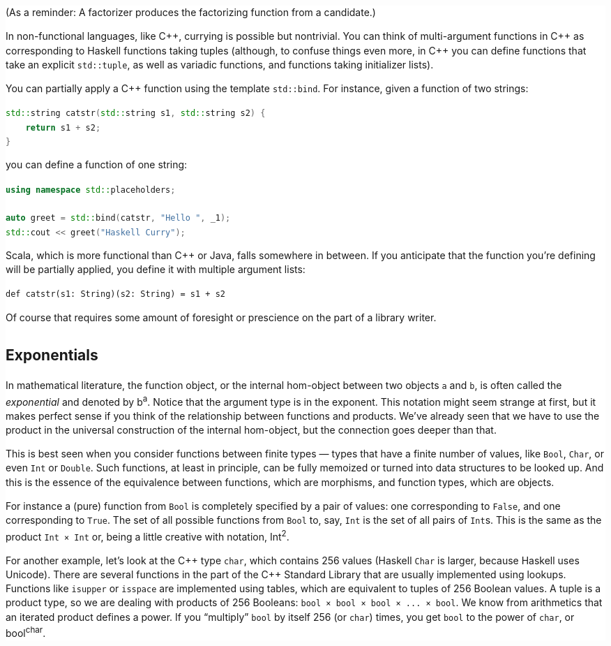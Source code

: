 (As a reminder: A factorizer produces the factorizing function from a candidate.)

In non-functional languages, like C++, currying is possible but nontrivial. You can think of multi-argument functions in C++ as corresponding to Haskell functions taking tuples (although, to confuse things even more, in C++ you can define functions that take an explicit `std::tuple`, as well as variadic functions, and functions taking initializer lists).

You can partially apply a C++ function using the template `std::bind`. For instance, given a function of two strings:

```cpp
std::string catstr(std::string s1, std::string s2) {
    return s1 + s2;
}
```

you can define a function of one string:

```cpp
using namespace std::placeholders;

auto greet = std::bind(catstr, "Hello ", _1);
std::cout << greet("Haskell Curry");
```

Scala, which is more functional than C++ or Java, falls somewhere in between. If you anticipate that the function you’re defining will be partially applied, you define it with multiple argument lists:

```
def catstr(s1: String)(s2: String) = s1 + s2
```

Of course that requires some amount of foresight or prescience on the part of a library writer.

## Exponentials

In mathematical literature, the function object, or the internal hom-object between two objects `a` and `b`, is often called the _exponential_ and denoted by b<sup>a</sup>. Notice that the argument type is in the exponent. This notation might seem strange at first, but it makes perfect sense if you think of the relationship between functions and products. We’ve already seen that we have to use the product in the universal construction of the internal hom-object, but the connection goes deeper than that.

This is best seen when you consider functions between finite types — types that have a finite number of values, like `Bool`, `Char`, or even `Int` or `Double`. Such functions, at least in principle, can be fully memoized or turned into data structures to be looked up. And this is the essence of the equivalence between functions, which are morphisms, and function types, which are objects.

For instance a (pure) function from `Bool` is completely specified by a pair of values: one corresponding to `False`, and one corresponding to `True`. The set of all possible functions from `Bool` to, say, `Int` is the set of all pairs of `Int`s. This is the same as the product `Int × Int` or, being a little creative with notation, Int<sup>2</sup>.

For another example, let’s look at the C++ type `char`, which contains 256 values (Haskell `Char` is larger, because Haskell uses Unicode). There are several functions in the part of the C++ Standard Library that are usually implemented using lookups. Functions like `isupper` or `isspace` are implemented using tables, which are equivalent to tuples of 256 Boolean values. A tuple is a product type, so we are dealing with products of 256 Booleans: `bool × bool × bool × ... × bool`. We know from arithmetics that an iterated product defines a power. If you “multiply” `bool` by itself 256 (or `char`) times, you get `bool` to the power of `char`, or bool<sup>char</sup>.
